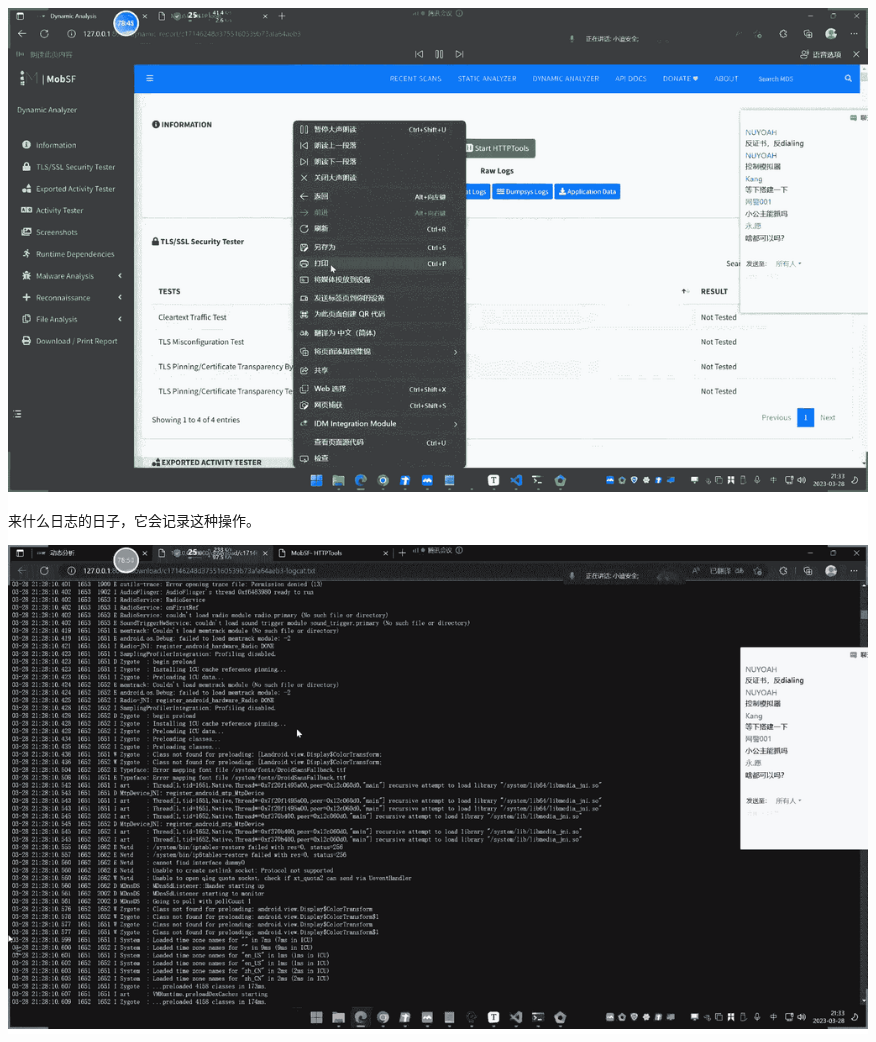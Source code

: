 ![](img/0303c638292bbb693e93d8162714af17_345.png)

来什么日志的日子，它会记录这种操作。

![](img/0303c638292bbb693e93d8162714af17_347.png)
